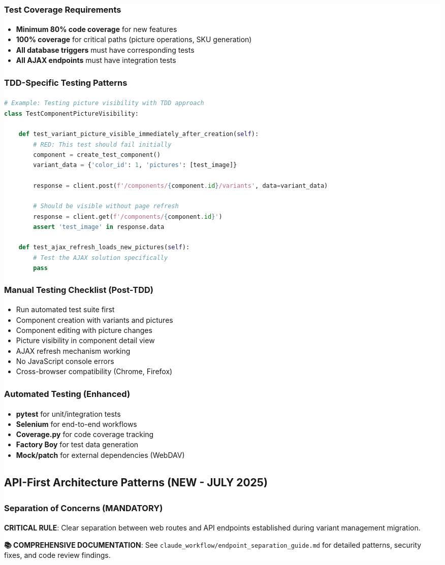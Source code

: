 ### Test Coverage Requirements
- **Minimum 80% code coverage** for new features
- **100% coverage** for critical paths (picture operations, SKU generation)
- **All database triggers** must have corresponding tests
- **All AJAX endpoints** must have integration tests

### TDD-Specific Testing Patterns
```python
# Example: Testing picture visibility with TDD approach
class TestComponentPictureVisibility:
    
    def test_variant_picture_visible_immediately_after_creation(self):
        # RED: This test should fail initially
        component = create_test_component()
        variant_data = {'color_id': 1, 'pictures': [test_image]}
        
        response = client.post(f'/components/{component.id}/variants', data=variant_data)
        
        # Should be visible without page refresh
        response = client.get(f'/components/{component.id}')
        assert 'test_image' in response.data
    
    def test_ajax_refresh_loads_new_pictures(self):
        # Test the AJAX solution specifically
        pass
```

### Manual Testing Checklist (Post-TDD)
- Run automated test suite first
- Component creation with variants and pictures
- Component editing with picture changes  
- Picture visibility in component detail view
- AJAX refresh mechanism working
- No JavaScript console errors
- Cross-browser compatibility (Chrome, Firefox)

### Automated Testing (Enhanced)
- **pytest** for unit/integration tests
- **Selenium** for end-to-end workflows
- **Coverage.py** for code coverage tracking
- **Factory Boy** for test data generation
- **Mock/patch** for external dependencies (WebDAV)

## API-First Architecture Patterns (NEW - JULY 2025)

### Separation of Concerns (MANDATORY)
**CRITICAL RULE**: Clear separation between web routes and API endpoints established during variant management migration.

**📚 COMPREHENSIVE DOCUMENTATION**: See `claude_workflow/endpoint_separation_guide.md` for detailed patterns, security fixes, and code review findings.
